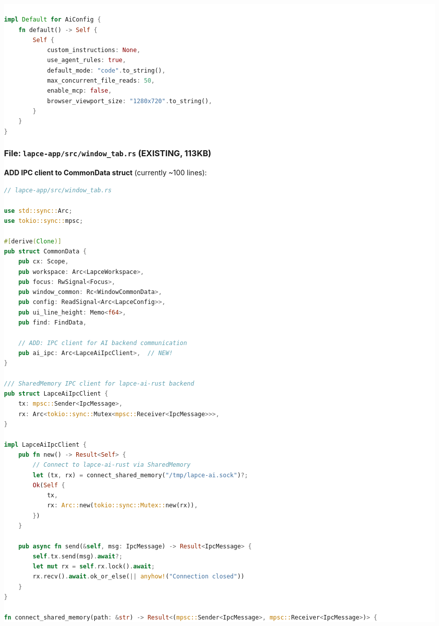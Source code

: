 ```rust

impl Default for AiConfig {
    fn default() -> Self {
        Self {
            custom_instructions: None,
            use_agent_rules: true,
            default_mode: "code".to_string(),
            max_concurrent_file_reads: 50,
            enable_mcp: false,
            browser_viewport_size: "1280x720".to_string(),
        }
    }
}
```

### File: `lapce-app/src/window_tab.rs` (EXISTING, 113KB)

**ADD IPC client to CommonData struct** (currently ~100 lines):

```rust
// lapce-app/src/window_tab.rs

use std::sync::Arc;
use tokio::sync::mpsc;

#[derive(Clone)]
pub struct CommonData {
    pub cx: Scope,
    pub workspace: Arc<LapceWorkspace>,
    pub focus: RwSignal<Focus>,
    pub window_common: Rc<WindowCommonData>,
    pub config: ReadSignal<Arc<LapceConfig>>,
    pub ui_line_height: Memo<f64>,
    pub find: FindData,
    
    // ADD: IPC client for AI backend communication
    pub ai_ipc: Arc<LapceAiIpcClient>,  // NEW!
}

/// SharedMemory IPC client for lapce-ai-rust backend
pub struct LapceAiIpcClient {
    tx: mpsc::Sender<IpcMessage>,
    rx: Arc<tokio::sync::Mutex<mpsc::Receiver<IpcMessage>>>,
}

impl LapceAiIpcClient {
    pub fn new() -> Result<Self> {
        // Connect to lapce-ai-rust via SharedMemory
        let (tx, rx) = connect_shared_memory("/tmp/lapce-ai.sock")?;
        Ok(Self {
            tx,
            rx: Arc::new(tokio::sync::Mutex::new(rx)),
        })
    }
    
    pub async fn send(&self, msg: IpcMessage) -> Result<IpcMessage> {
        self.tx.send(msg).await?;
        let mut rx = self.rx.lock().await;
        rx.recv().await.ok_or_else(|| anyhow!("Connection closed"))
    }
}

fn connect_shared_memory(path: &str) -> Result<(mpsc::Sender<IpcMessage>, mpsc::Receiver<IpcMessage>)> {
```